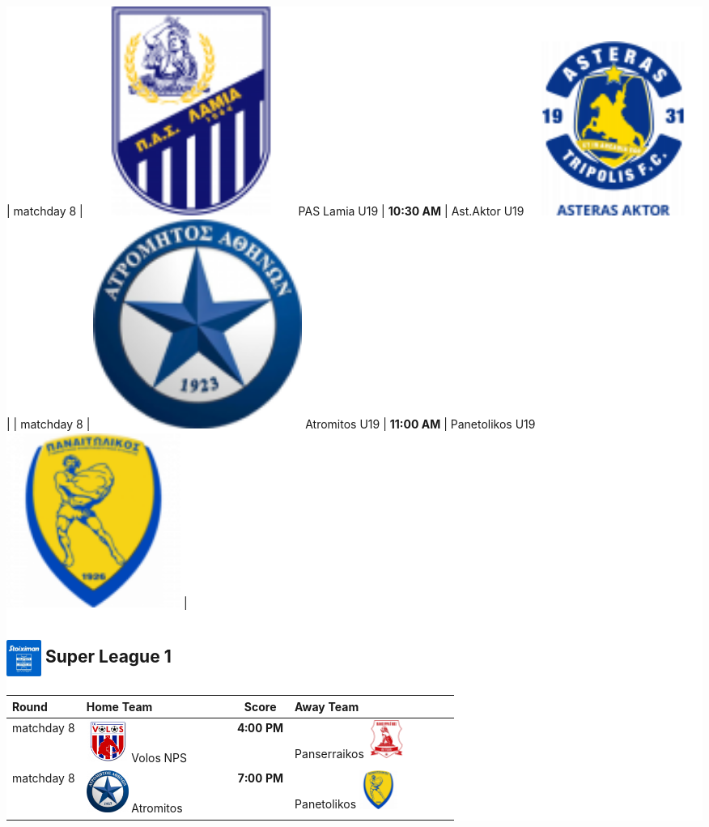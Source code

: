 | matchday 8 | <img src='https://github.com/salimt/Transfermarkt-ETL-and-LIVE-Scores/raw/main/live_scores/icons/PAS Lamia U19/PAS Lamia U19_icon.png' alt='PAS Lamia U19' width='30%' height='30%' /> PAS Lamia U19 | **10:30 AM** | Ast.Aktor U19 <img src='https://github.com/salimt/Transfermarkt-ETL-and-LIVE-Scores/raw/main/live_scores/icons/Ast.Aktor U19/Ast.Aktor U19_icon.png' alt='Ast.Aktor U19' width='25%' height='25%' /> |
| matchday 8 | <img src='https://github.com/salimt/Transfermarkt-ETL-and-LIVE-Scores/raw/main/live_scores/icons/Atromitos U19/Atromitos U19_icon.png' alt='Atromitos U19' width='30%' height='30%' /> Atromitos U19 | **11:00 AM** | Panetolikos U19 <img src='https://github.com/salimt/Transfermarkt-ETL-and-LIVE-Scores/raw/main/live_scores/icons/Panetolikos U19/Panetolikos U19_icon.png' alt='Panetolikos U19' width='25%' height='25%' /> |

</div>

## <img src='https://github.com/salimt/Transfermarkt-ETL-and-LIVE-Scores/raw/main/live_scores/icons/Super League 1/Super League 1_icon.png' alt='Super League 1' style='width:5%; height:5%; display:inline-block; vertical-align:middle;' /> Super League 1

<div align='center'>

| Round | Home Team | Score | Away Team |
|:------|:----------|:-----:|:----------|
| matchday 8 | <img src='https://github.com/salimt/Transfermarkt-ETL-and-LIVE-Scores/raw/main/live_scores/icons/Volos NPS/Volos NPS_icon.png' alt='Volos NPS' width='30%' height='30%' /> Volos NPS | **4:00 PM** | Panserraikos <img src='https://github.com/salimt/Transfermarkt-ETL-and-LIVE-Scores/raw/main/live_scores/icons/Panserraikos/Panserraikos_icon.png' alt='Panserraikos' width='25%' height='25%' /> |
| matchday 8 | <img src='https://github.com/salimt/Transfermarkt-ETL-and-LIVE-Scores/raw/main/live_scores/icons/Atromitos/Atromitos_icon.png' alt='Atromitos' width='30%' height='30%' /> Atromitos | **7:00 PM** | Panetolikos <img src='https://github.com/salimt/Transfermarkt-ETL-and-LIVE-Scores/raw/main/live_scores/icons/Panetolikos/Panetolikos_icon.png' alt='Panetolikos' width='25%' height='25%' /> |